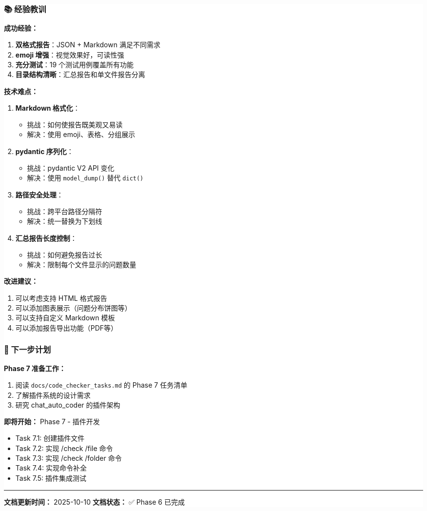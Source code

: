 ### 📚 经验教训

**成功经验：**
1. **双格式报告**：JSON + Markdown 满足不同需求
2. **emoji 增强**：视觉效果好，可读性强
3. **充分测试**：19 个测试用例覆盖所有功能
4. **目录结构清晰**：汇总报告和单文件报告分离

**技术难点：**
1. **Markdown 格式化**：
   - 挑战：如何使报告既美观又易读
   - 解决：使用 emoji、表格、分组展示

2. **pydantic 序列化**：
   - 挑战：pydantic V2 API 变化
   - 解决：使用 `model_dump()` 替代 `dict()`

3. **路径安全处理**：
   - 挑战：跨平台路径分隔符
   - 解决：统一替换为下划线

4. **汇总报告长度控制**：
   - 挑战：如何避免报告过长
   - 解决：限制每个文件显示的问题数量

**改进建议：**
1. 可以考虑支持 HTML 格式报告
2. 可以添加图表展示（问题分布饼图等）
3. 可以支持自定义 Markdown 模板
4. 可以添加报告导出功能（PDF等）

### 🎯 下一步计划

**Phase 7 准备工作：**
1. 阅读 `docs/code_checker_tasks.md` 的 Phase 7 任务清单
2. 了解插件系统的设计需求
3. 研究 chat_auto_coder 的插件架构

**即将开始：** Phase 7 - 插件开发
- Task 7.1: 创建插件文件
- Task 7.2: 实现 /check /file 命令
- Task 7.3: 实现 /check /folder 命令
- Task 7.4: 实现命令补全
- Task 7.5: 插件集成测试

---

**文档更新时间：** 2025-10-10
**文档状态：** ✅ Phase 6 已完成
